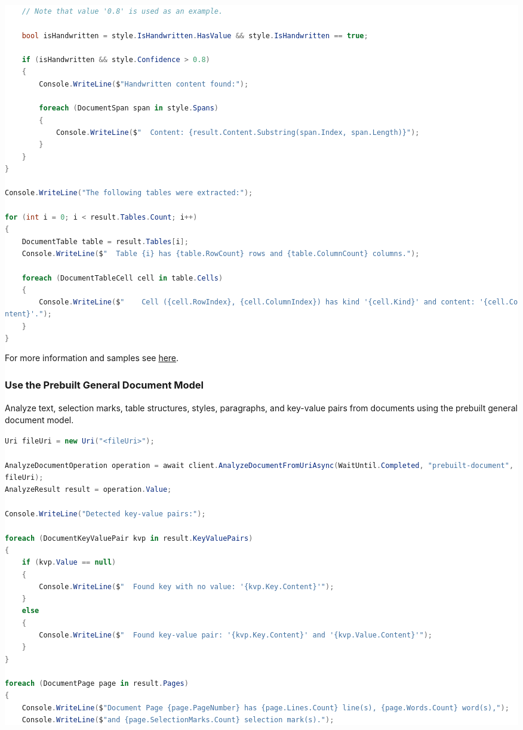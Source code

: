 ```C# Snippet:FormRecognizerExtractLayoutFromUriAsync
    // Note that value '0.8' is used as an example.

    bool isHandwritten = style.IsHandwritten.HasValue && style.IsHandwritten == true;

    if (isHandwritten && style.Confidence > 0.8)
    {
        Console.WriteLine($"Handwritten content found:");

        foreach (DocumentSpan span in style.Spans)
        {
            Console.WriteLine($"  Content: {result.Content.Substring(span.Index, span.Length)}");
        }
    }
}

Console.WriteLine("The following tables were extracted:");

for (int i = 0; i < result.Tables.Count; i++)
{
    DocumentTable table = result.Tables[i];
    Console.WriteLine($"  Table {i} has {table.RowCount} rows and {table.ColumnCount} columns.");

    foreach (DocumentTableCell cell in table.Cells)
    {
        Console.WriteLine($"    Cell ({cell.RowIndex}, {cell.ColumnIndex}) has kind '{cell.Kind}' and content: '{cell.Content}'.");
    }
}
```

For more information and samples see [here][extract_layout].

### Use the Prebuilt General Document Model
Analyze text, selection marks, table structures, styles, paragraphs, and key-value pairs from documents using the prebuilt general document model.

```C# Snippet:FormRecognizerAnalyzePrebuiltDocumentFromUriAsync
Uri fileUri = new Uri("<fileUri>");

AnalyzeDocumentOperation operation = await client.AnalyzeDocumentFromUriAsync(WaitUntil.Completed, "prebuilt-document", fileUri);
AnalyzeResult result = operation.Value;

Console.WriteLine("Detected key-value pairs:");

foreach (DocumentKeyValuePair kvp in result.KeyValuePairs)
{
    if (kvp.Value == null)
    {
        Console.WriteLine($"  Found key with no value: '{kvp.Key.Content}'");
    }
    else
    {
        Console.WriteLine($"  Found key-value pair: '{kvp.Key.Content}' and '{kvp.Value.Content}'");
    }
}

foreach (DocumentPage page in result.Pages)
{
    Console.WriteLine($"Document Page {page.PageNumber} has {page.Lines.Count} line(s), {page.Words.Count} word(s),");
    Console.WriteLine($"and {page.SelectionMarks.Count} selection mark(s).");

```

[formreco_client_src]: https://github.com/Azure/azure-sdk-for-net/tree/main/sdk/formrecognizer/Azure.AI.FormRecognizer/src
[formreco_docs]: /azure/cognitive-services/form-recognizer/
[formreco_refdocs]: https://aka.ms/azsdk/net/docs/ref/formrecognizer
[formreco_nuget_package]: https://www.nuget.org/packages/Azure.AI.FormRecognizer
[formreco_samples]: https://github.com/Azure/azure-sdk-for-net/tree/main/sdk/formrecognizer/Azure.AI.FormRecognizer/samples/README.md
[formrecov3_samples]: https://github.com/Azure/azure-sdk-for-net/tree/main/sdk/formrecognizer/Azure.AI.FormRecognizer/samples/V3.1/README.md
[formreco_changelog]: https://github.com/Azure/azure-sdk-for-net/blob/main/sdk/formrecognizer/Azure.AI.FormRecognizer/CHANGELOG.md
[formreco_rest_api]: https://aka.ms/azsdk/formrecognizer/restapi
[formreco_models]: https://aka.ms/azsdk/formrecognizer/models
[formreco_errors]: https://aka.ms/azsdk/formrecognizer/errors
[formreco_build_model]: https://aka.ms/azsdk/formrecognizer/buildmodel
[migration_guide]: https://github.com/Azure/azure-sdk-for-net/tree/main/sdk/formrecognizer/Azure.AI.FormRecognizer/MigrationGuide.md
[cognitive_resource]: /azure/cognitive-services/cognitive-services-apis-create-account
[doc_analysis_client_class]: https://github.com/Azure/azure-sdk-for-net/tree/main/sdk/formrecognizer/Azure.AI.FormRecognizer/src/DocumentAnalysisClient.cs
[azure_identity]: https://github.com/Azure/azure-sdk-for-net/tree/main/sdk/identity/Azure.Identity
[register_aad_app]: /azure/cognitive-services/authentication#assign-a-role-to-a-service-principal
[aad_grant_access]: /azure/cognitive-services/authentication#assign-a-role-to-a-service-principal
[custom_subdomain]: /azure/cognitive-services/authentication#create-a-resource-with-a-custom-subdomain
[DefaultAzureCredential]: https://github.com/Azure/azure-sdk-for-net/tree/main/sdk/identity/Azure.Identity/README.md
[cognitive_resource_portal]: /azure/cognitive-services/cognitive-services-apis-create-account
[cognitive_resource_cli]: /azure/cognitive-services/cognitive-services-apis-create-account-cli
[regional_endpoints]: /azure/cognitive-services/cognitive-services-custom-subdomains#is-there-a-list-of-regional-endpoints
[azure_cli_endpoint_lookup]: /cli/azure/cognitiveservices/account?view=azure-cli-latest#az-cognitiveservices-account-show
[azure_portal_get_endpoint]: /azure/cognitive-services/cognitive-services-apis-create-account?tabs=multiservice%2Cwindows#get-the-keys-for-your-resource
[fr_studio]: https://aka.ms/azsdk/formrecognizer/formrecognizerstudio
[dotnet_lro_guidelines]: https://azure.github.io/azure-sdk/dotnet_introduction.html#dotnet-longrunning
[troubleshooting]: https://github.com/Azure/azure-sdk-for-net/blob/main/sdk/formrecognizer/Azure.AI.FormRecognizer/TROUBLESHOOTING.md
[logging]: https://github.com/Azure/azure-sdk-for-net/tree/main/sdk/core/Azure.Core/samples/Diagnostics.md
[extract_layout]: https://github.com/Azure/azure-sdk-for-net/tree/main/sdk/formrecognizer/Azure.AI.FormRecognizer/samples/Sample_ExtractLayout.md
[analyze_prebuilt_document]: https://github.com/Azure/azure-sdk-for-net/tree/main/sdk/formrecognizer/Azure.AI.FormRecognizer/samples/Sample_AnalyzePrebuiltDocument.md
[analyze_prebuilt_read]: https://github.com/Azure/azure-sdk-for-net/tree/main/sdk/formrecognizer/Azure.AI.FormRecognizer/samples/Sample_AnalyzePrebuiltRead.md
[analyze_custom]: https://github.com/Azure/azure-sdk-for-net/tree/main/sdk/formrecognizer/Azure.AI.FormRecognizer/samples/Sample_AnalyzeWithCustomModel.md
[analyze_prebuilt]: https://github.com/Azure/azure-sdk-for-net/tree/main/sdk/formrecognizer/Azure.AI.FormRecognizer/samples/Sample_AnalyzeWithPrebuiltModel.md
[build_a_custom_model]: https://github.com/Azure/azure-sdk-for-net/tree/main/sdk/formrecognizer/Azure.AI.FormRecognizer/samples/Sample_BuildCustomModel.md
[build_a_document_classifier]: https://github.com/Azure/azure-sdk-for-net/tree/main/sdk/formrecognizer/Azure.AI.FormRecognizer/samples/Sample_BuildDocumentClassifier.md
[classify_document]: https://github.com/Azure/azure-sdk-for-net/tree/main/sdk/formrecognizer/Azure.AI.FormRecognizer/samples/Sample_ClassifyDocument.md
[manage_models]: https://github.com/Azure/azure-sdk-for-net/tree/main/sdk/formrecognizer/Azure.AI.FormRecognizer/samples/Sample_ManageModels.md
[copy_custom_models]: https://github.com/Azure/azure-sdk-for-net/tree/main/sdk/formrecognizer/Azure.AI.FormRecognizer/samples/Sample_CopyCustomModel.md
[compose_model]: https://github.com/Azure/azure-sdk-for-net/tree/main/sdk/formrecognizer/Azure.AI.FormRecognizer/samples/Sample_ModelCompose.md
[get_and_list]: https://github.com/Azure/azure-sdk-for-net/tree/main/sdk/formrecognizer/Azure.AI.FormRecognizer/samples/Sample_GetAndListOperations.md
[mock_client]: https://github.com/Azure/azure-sdk-for-net/blob/main/sdk/formrecognizer/Azure.AI.FormRecognizer/samples/Sample_MockClient.md
[azure_cli]: /cli/azure
[azure_sub]: https://azure.microsoft.com/free/dotnet/
[nuget]: https://www.nuget.org/
[azure_portal]: https://portal.azure.com
[cla]: https://cla.microsoft.com
[code_of_conduct]: https://opensource.microsoft.com/codeofconduct/
[coc_faq]: https://opensource.microsoft.com/codeofconduct/faq/
[coc_contact]: mailto:opencode@microsoft.com